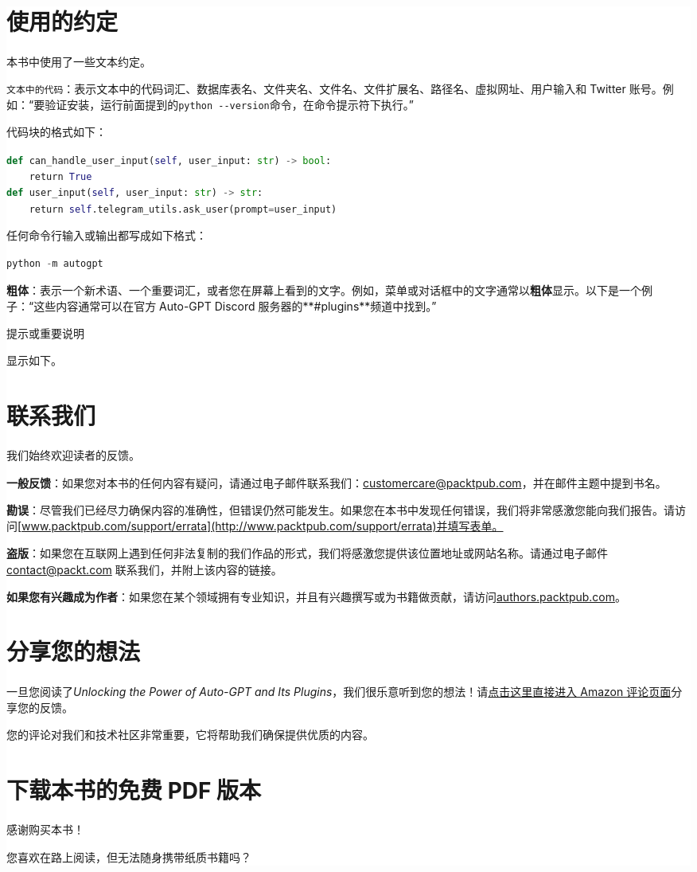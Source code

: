 # 使用的约定

本书中使用了一些文本约定。

`文本中的代码`：表示文本中的代码词汇、数据库表名、文件夹名、文件名、文件扩展名、路径名、虚拟网址、用户输入和 Twitter 账号。例如：“要验证安装，运行前面提到的`python --version`命令，在命令提示符下执行。”

代码块的格式如下：

```py
def can_handle_user_input(self, user_input: str) -> bool:
    return True
def user_input(self, user_input: str) -> str:
    return self.telegram_utils.ask_user(prompt=user_input)
```

任何命令行输入或输出都写成如下格式：

```py
python -m autogpt
```

**粗体**：表示一个新术语、一个重要词汇，或者您在屏幕上看到的文字。例如，菜单或对话框中的文字通常以**粗体**显示。以下是一个例子：“这些内容通常可以在官方 Auto-GPT Discord 服务器的**#plugins**频道中找到。”

提示或重要说明

显示如下。

# 联系我们

我们始终欢迎读者的反馈。

**一般反馈**：如果您对本书的任何内容有疑问，请通过电子邮件联系我们：customercare@packtpub.com，并在邮件主题中提到书名。

**勘误**：尽管我们已经尽力确保内容的准确性，但错误仍然可能发生。如果您在本书中发现任何错误，我们将非常感激您能向我们报告。请访问[www.packtpub.com/support/errata](http://www.packtpub.com/support/errata)并填写表单。

**盗版**：如果您在互联网上遇到任何非法复制的我们作品的形式，我们将感激您提供该位置地址或网站名称。请通过电子邮件 contact@packt.com 联系我们，并附上该内容的链接。

**如果您有兴趣成为作者**：如果您在某个领域拥有专业知识，并且有兴趣撰写或为书籍做贡献，请访问[authors.packtpub.com](http://authors.packtpub.com)。

# 分享您的想法

一旦您阅读了*Unlocking the Power of Auto-GPT and Its Plugins*，我们很乐意听到您的想法！请[点击这里直接进入 Amazon 评论页面](https://packt.link/r/1805128280)分享您的反馈。

您的评论对我们和技术社区非常重要，它将帮助我们确保提供优质的内容。

# 下载本书的免费 PDF 版本

感谢购买本书！

您喜欢在路上阅读，但无法随身携带纸质书籍吗？
